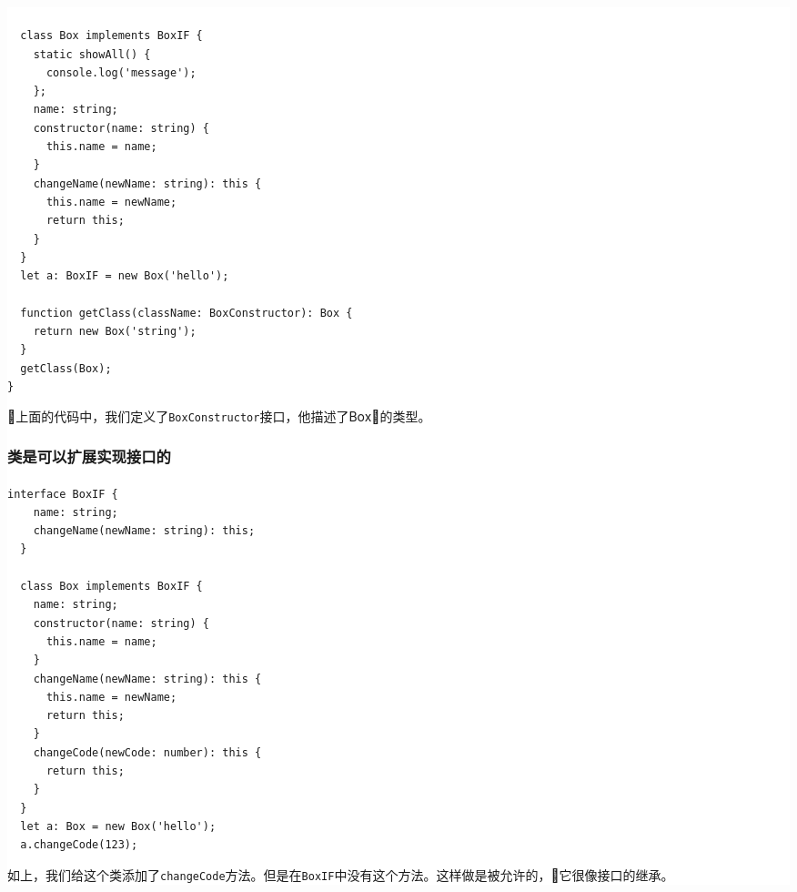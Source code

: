 ```

  class Box implements BoxIF {
    static showAll() {
      console.log('message');
    };
    name: string;
    constructor(name: string) {
      this.name = name;
    }
    changeName(newName: string): this {
      this.name = newName;
      return this;
    }
  }
  let a: BoxIF = new Box('hello');

  function getClass(className: BoxConstructor): Box {
    return new Box('string');
  }
  getClass(Box);
}

```
上面的代码中，我们定义了`BoxConstructor`接口，他描述了Box的类型。

### 类是可以扩展实现接口的
```
interface BoxIF {
    name: string;
    changeName(newName: string): this;
  }

  class Box implements BoxIF {
    name: string;
    constructor(name: string) {
      this.name = name;
    }
    changeName(newName: string): this {
      this.name = newName;
      return this;
    }
    changeCode(newCode: number): this {
      return this;
    }
  }
  let a: Box = new Box('hello');
  a.changeCode(123);
```
如上，我们给这个类添加了`changeCode`方法。但是在`BoxIF`中没有这个方法。这样做是被允许的，它很像接口的继承。

